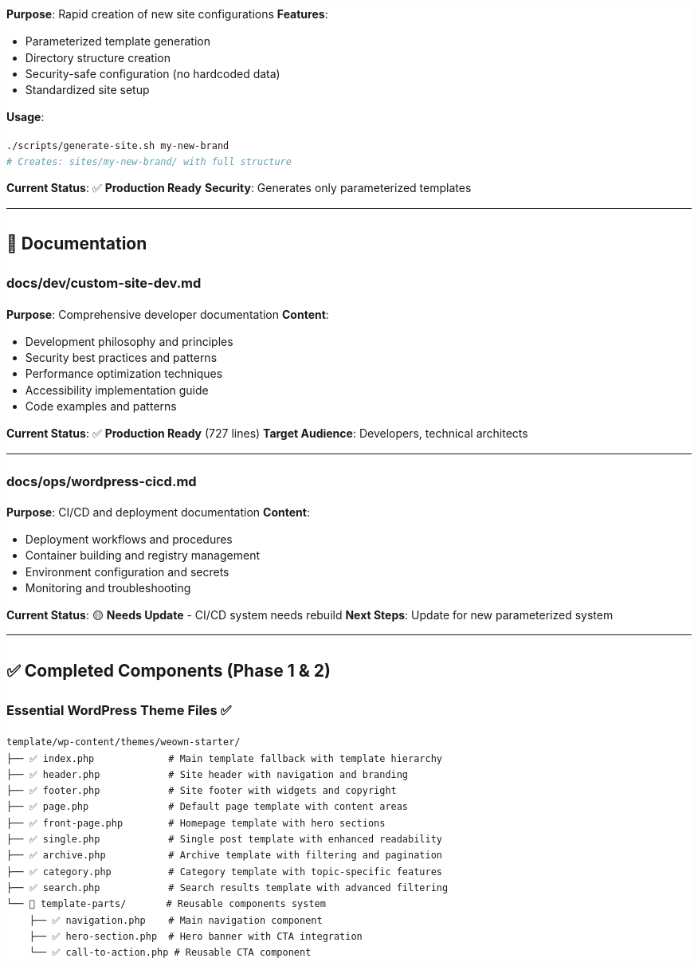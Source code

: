 **Purpose**: Rapid creation of new site configurations
**Features**:
- Parameterized template generation
- Directory structure creation
- Security-safe configuration (no hardcoded data)
- Standardized site setup

**Usage**:
```bash
./scripts/generate-site.sh my-new-brand
# Creates: sites/my-new-brand/ with full structure
```

**Current Status**: ✅ **Production Ready**
**Security**: Generates only parameterized templates

---

## 📁 **Documentation**

### **docs/dev/custom-site-dev.md**
**Purpose**: Comprehensive developer documentation
**Content**: 
- Development philosophy and principles
- Security best practices and patterns
- Performance optimization techniques
- Accessibility implementation guide
- Code examples and patterns

**Current Status**: ✅ **Production Ready** (727 lines)
**Target Audience**: Developers, technical architects

---

### **docs/ops/wordpress-cicd.md**  
**Purpose**: CI/CD and deployment documentation
**Content**:
- Deployment workflows and procedures
- Container building and registry management
- Environment configuration and secrets
- Monitoring and troubleshooting

**Current Status**: 🟡 **Needs Update** - CI/CD system needs rebuild
**Next Steps**: Update for new parameterized system

---

## ✅ **Completed Components (Phase 1 & 2)**

### **Essential WordPress Theme Files** ✅
```
template/wp-content/themes/weown-starter/
├── ✅ index.php             # Main template fallback with template hierarchy
├── ✅ header.php            # Site header with navigation and branding
├── ✅ footer.php            # Site footer with widgets and copyright
├── ✅ page.php              # Default page template with content areas
├── ✅ front-page.php        # Homepage template with hero sections
├── ✅ single.php            # Single post template with enhanced readability
├── ✅ archive.php           # Archive template with filtering and pagination
├── ✅ category.php          # Category template with topic-specific features
├── ✅ search.php            # Search results template with advanced filtering
└── 📁 template-parts/       # Reusable components system
    ├── ✅ navigation.php    # Main navigation component
    ├── ✅ hero-section.php  # Hero banner with CTA integration
    └── ✅ call-to-action.php # Reusable CTA component
```